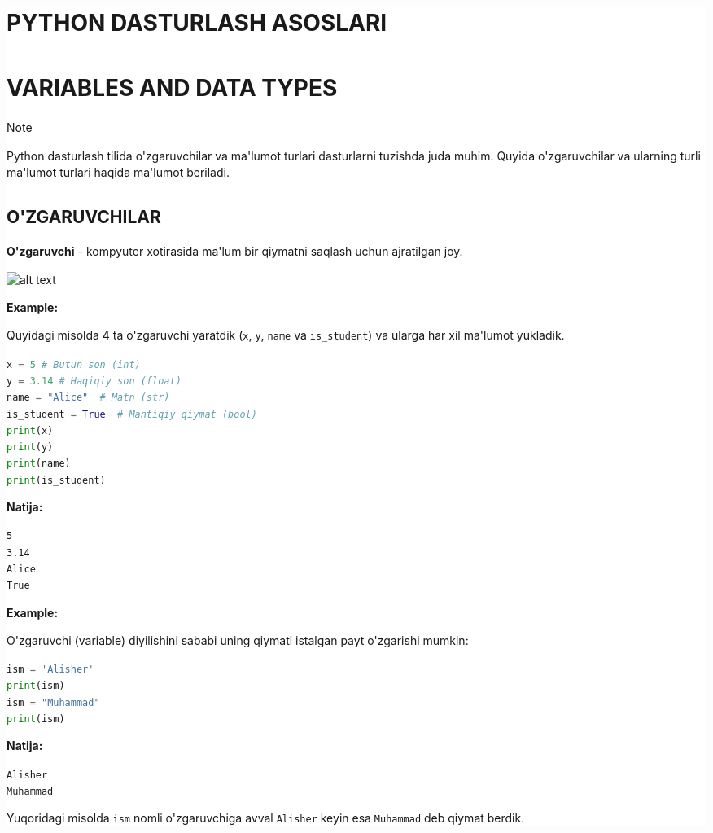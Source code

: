# PYTHON DASTURLASH ASOSLARI

# VARIABLES AND DATA TYPES

>[!NOTE]
> Python dasturlash tilida o'zgaruvchilar va ma'lumot turlari dasturlarni tuzishda juda muhim. Quyida o'zgaruvchilar va ularning turli ma'lumot turlari haqida ma'lumot beriladi.

## O'ZGARUVCHILAR

**O'zgaruvchi** - kompyuter xotirasida ma'lum bir qiymatni saqlash uchun ajratilgan joy.

![alt text](images/image.png)

**Example:**

Quyidagi misolda 4 ta o'zgaruvchi yaratdik (`x`, `y`, `name` va `is_student`) va ularga har xil ma'lumot yukladik.

```python
x = 5 # Butun son (int)
y = 3.14 # Haqiqiy son (float)
name = "Alice"  # Matn (str)
is_student = True  # Mantiqiy qiymat (bool)
print(x)
print(y)
print(name)
print(is_student)
```

**Natija:**

`5` <br>
`3.14` <br>
`Alice` <br>
`True`

**Example:**

O'zgaruvchi (variable) diyilishini sababi uning qiymati istalgan payt o'zgarishi mumkin:

```python
ism = 'Alisher'
print(ism)
ism = "Muhammad"
print(ism)
```

**Natija:**

`Alisher` <br>
`Muhammad`

Yuqoridagi misolda `ism` nomli o'zgaruvchiga avval `Alisher` keyin esa `Muhammad` deb qiymat berdik.

